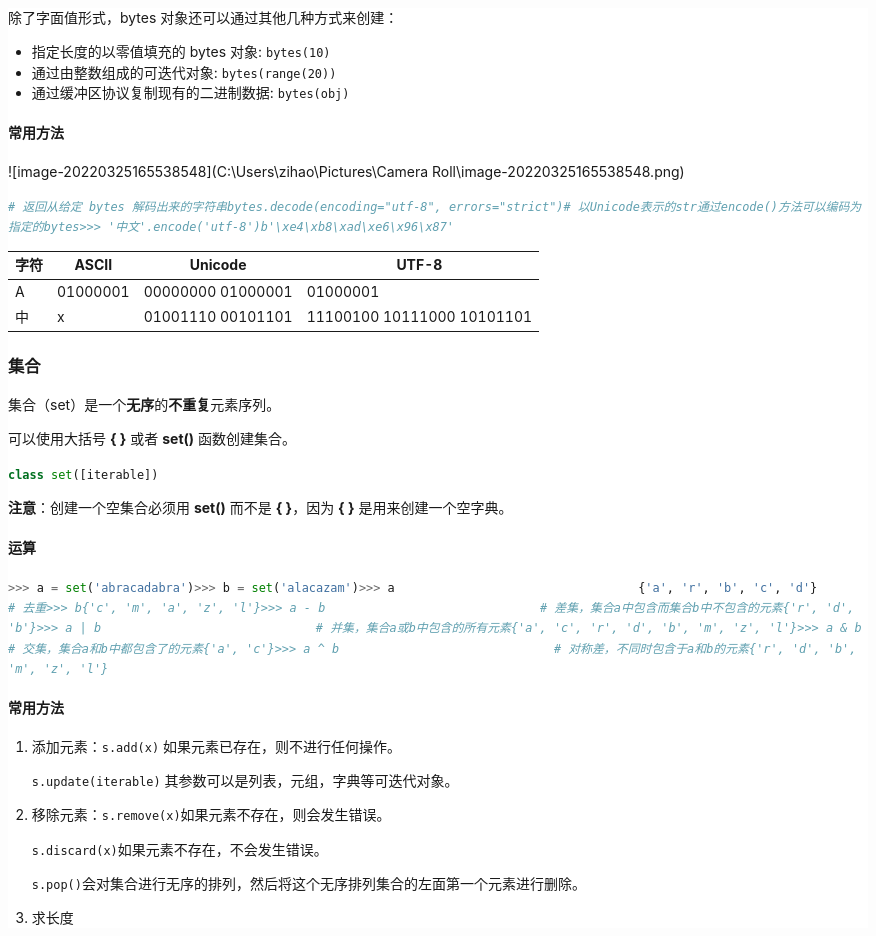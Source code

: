 除了字面值形式，bytes 对象还可以通过其他几种方式来创建：

- 指定长度的以零值填充的 bytes 对象: `bytes(10)`
- 通过由整数组成的可迭代对象: `bytes(range(20))`
- 通过缓冲区协议复制现有的二进制数据: `bytes(obj)`

#### 常用方法

![image-20220325165538548](C:\Users\zihao\Pictures\Camera Roll\image-20220325165538548.png)

```python
# 返回从给定 bytes 解码出来的字符串bytes.decode(encoding="utf-8", errors="strict")# 以Unicode表示的str通过encode()方法可以编码为指定的bytes>>> '中文'.encode('utf-8')b'\xe4\xb8\xad\xe6\x96\x87'
```

| 字符 | ASCII    | Unicode           | UTF-8                      |
| ---- | -------- | ----------------- | -------------------------- |
| A    | 01000001 | 00000000 01000001 | 01000001                   |
| 中   | x        | 01001110 00101101 | 11100100 10111000 10101101 |



### 集合

集合（set）是一个**无序**的**不重复**元素序列。

可以使用大括号 **{ }** 或者 **set()** 函数创建集合。

```python
class set([iterable])
```

**注意**：创建一个空集合必须用 **set()** 而不是 **{ }**，因为 **{ }** 是用来创建一个空字典。

#### 运算

```python
>>> a = set('abracadabra')>>> b = set('alacazam')>>> a                                  {'a', 'r', 'b', 'c', 'd'}              # 去重>>> b{'c', 'm', 'a', 'z', 'l'}>>> a - b                              # 差集，集合a中包含而集合b中不包含的元素{'r', 'd', 'b'}>>> a | b                              # 并集，集合a或b中包含的所有元素{'a', 'c', 'r', 'd', 'b', 'm', 'z', 'l'}>>> a & b                              # 交集，集合a和b中都包含了的元素{'a', 'c'}>>> a ^ b                              # 对称差，不同时包含于a和b的元素{'r', 'd', 'b', 'm', 'z', 'l'}
```

#### 常用方法

1. 添加元素：`s.add(x)` 如果元素已存在，则不进行任何操作。

   `s.update(iterable)` 其参数可以是列表，元组，字典等可迭代对象。

2. 移除元素：`s.remove(x)`如果元素不存在，则会发生错误。

   `s.discard(x)`如果元素不存在，不会发生错误。

   `s.pop()`会对集合进行无序的排列，然后将这个无序排列集合的左面第一个元素进行删除。

3. 求长度
